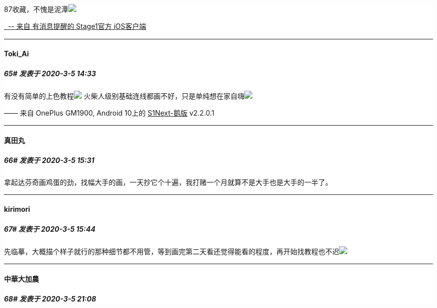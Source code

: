 
87收藏，不愧是泥潭<img src="https://static.saraba1st.com/image/smiley/face2017/066.png" referrerpolicy="no-referrer">

[  -- 来自 有消息提醒的 Stage1官方 iOS客户端](https://itunes.apple.com/fi/app/saraba1st/id1221237470?mt=8)







*****

####  Toki_Ai  
##### 65#       发表于 2020-3-5 14:33




有没有简单的上色教程<img src="https://static.saraba1st.com/image/smiley/face2017/074.png" referrerpolicy="no-referrer">
火柴人级别基础连线都画不好，只是单纯想在家自嗨<img src="https://static.saraba1st.com/image/smiley/face2017/037.png" referrerpolicy="no-referrer">

—— 来自 OnePlus GM1900, Android 10上的 [S1Next-鹅版](https://github.com/ykrank/S1-Next/releases) v2.2.0.1







*****

####  真田丸  
##### 66#       发表于 2020-3-5 15:31




拿起达芬奇画鸡蛋的劲，找幅大手的画，一天抄它个十遍，我打赌一个月就算不是大手也是大手的一半了。







*****

####  kirimori  
##### 67#       发表于 2020-3-5 15:44




先临摹，大概描个样子就行的那种细节都不用管，等到画完第二天看还觉得能看的程度，再开始找教程也不迟<img src="https://static.saraba1st.com/image/smiley/face2017/068.png" referrerpolicy="no-referrer">







*****

####  中華大加農  
##### 68#       发表于 2020-3-5 21:08
